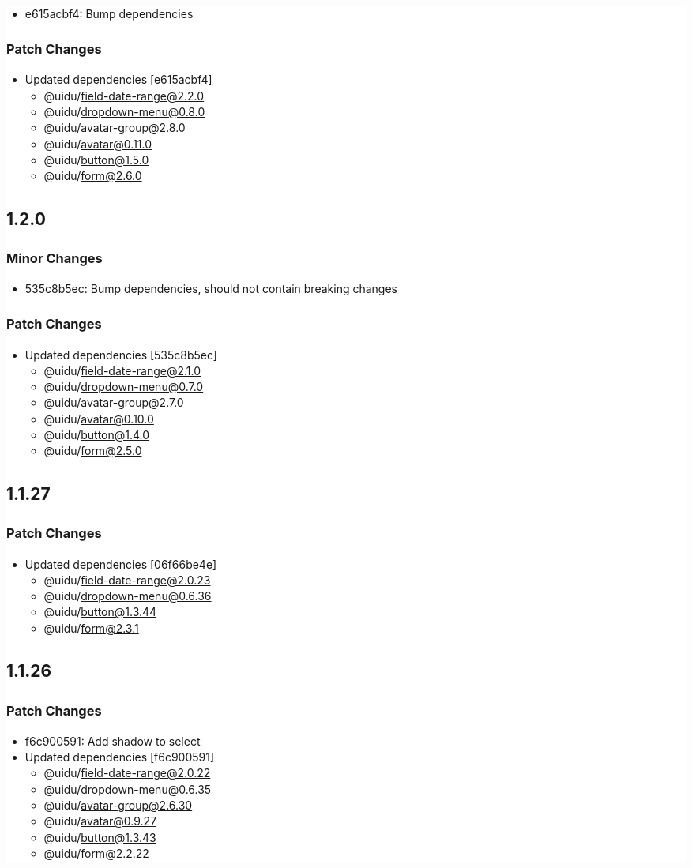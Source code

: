 - e615acbf4: Bump dependencies

### Patch Changes

- Updated dependencies [e615acbf4]
  - @uidu/field-date-range@2.2.0
  - @uidu/dropdown-menu@0.8.0
  - @uidu/avatar-group@2.8.0
  - @uidu/avatar@0.11.0
  - @uidu/button@1.5.0
  - @uidu/form@2.6.0

## 1.2.0

### Minor Changes

- 535c8b5ec: Bump dependencies, should not contain breaking changes

### Patch Changes

- Updated dependencies [535c8b5ec]
  - @uidu/field-date-range@2.1.0
  - @uidu/dropdown-menu@0.7.0
  - @uidu/avatar-group@2.7.0
  - @uidu/avatar@0.10.0
  - @uidu/button@1.4.0
  - @uidu/form@2.5.0

## 1.1.27

### Patch Changes

- Updated dependencies [06f66be4e]
  - @uidu/field-date-range@2.0.23
  - @uidu/dropdown-menu@0.6.36
  - @uidu/button@1.3.44
  - @uidu/form@2.3.1

## 1.1.26

### Patch Changes

- f6c900591: Add shadow to select
- Updated dependencies [f6c900591]
  - @uidu/field-date-range@2.0.22
  - @uidu/dropdown-menu@0.6.35
  - @uidu/avatar-group@2.6.30
  - @uidu/avatar@0.9.27
  - @uidu/button@1.3.43
  - @uidu/form@2.2.22

